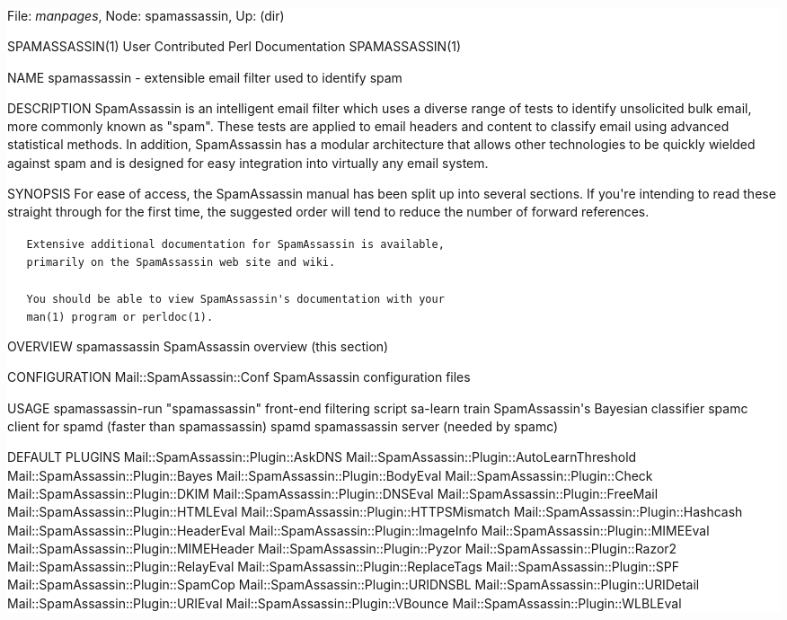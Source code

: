 File: *manpages*,  Node: spamassassin,  Up: (dir)

SPAMASSASSIN(1)       User Contributed Perl Documentation      SPAMASSASSIN(1)



NAME
       spamassassin - extensible email filter used to identify spam

DESCRIPTION
       SpamAssassin is an intelligent email filter which uses a diverse range
       of tests to identify unsolicited bulk email, more commonly known as
       "spam".  These tests are applied to email headers and content to
       classify email using advanced statistical methods.  In addition,
       SpamAssassin has a modular architecture that allows other technologies
       to be quickly wielded against spam and is designed for easy integration
       into virtually any email system.

SYNOPSIS
       For ease of access, the SpamAssassin manual has been split up into
       several sections.  If you're intending to read these straight through
       for the first time, the suggested order will tend to reduce the number
       of forward references.

       Extensive additional documentation for SpamAssassin is available,
       primarily on the SpamAssassin web site and wiki.

       You should be able to view SpamAssassin's documentation with your
       man(1) program or perldoc(1).

   OVERVIEW
           spamassassin              SpamAssassin overview (this section)

   CONFIGURATION
           Mail::SpamAssassin::Conf  SpamAssassin configuration files

   USAGE
           spamassassin-run          "spamassassin" front-end filtering script
           sa-learn                  train SpamAssassin's Bayesian classifier
           spamc                     client for spamd (faster than spamassassin)
           spamd                     spamassassin server (needed by spamc)

   DEFAULT PLUGINS
           Mail::SpamAssassin::Plugin::AskDNS
           Mail::SpamAssassin::Plugin::AutoLearnThreshold
           Mail::SpamAssassin::Plugin::Bayes
           Mail::SpamAssassin::Plugin::BodyEval
           Mail::SpamAssassin::Plugin::Check
           Mail::SpamAssassin::Plugin::DKIM
           Mail::SpamAssassin::Plugin::DNSEval
           Mail::SpamAssassin::Plugin::FreeMail
           Mail::SpamAssassin::Plugin::HTMLEval
           Mail::SpamAssassin::Plugin::HTTPSMismatch
           Mail::SpamAssassin::Plugin::Hashcash
           Mail::SpamAssassin::Plugin::HeaderEval
           Mail::SpamAssassin::Plugin::ImageInfo
           Mail::SpamAssassin::Plugin::MIMEEval
           Mail::SpamAssassin::Plugin::MIMEHeader
           Mail::SpamAssassin::Plugin::Pyzor
           Mail::SpamAssassin::Plugin::Razor2
           Mail::SpamAssassin::Plugin::RelayEval
           Mail::SpamAssassin::Plugin::ReplaceTags
           Mail::SpamAssassin::Plugin::SPF
           Mail::SpamAssassin::Plugin::SpamCop
           Mail::SpamAssassin::Plugin::URIDNSBL
           Mail::SpamAssassin::Plugin::URIDetail
           Mail::SpamAssassin::Plugin::URIEval
           Mail::SpamAssassin::Plugin::VBounce
           Mail::SpamAssassin::Plugin::WLBLEval